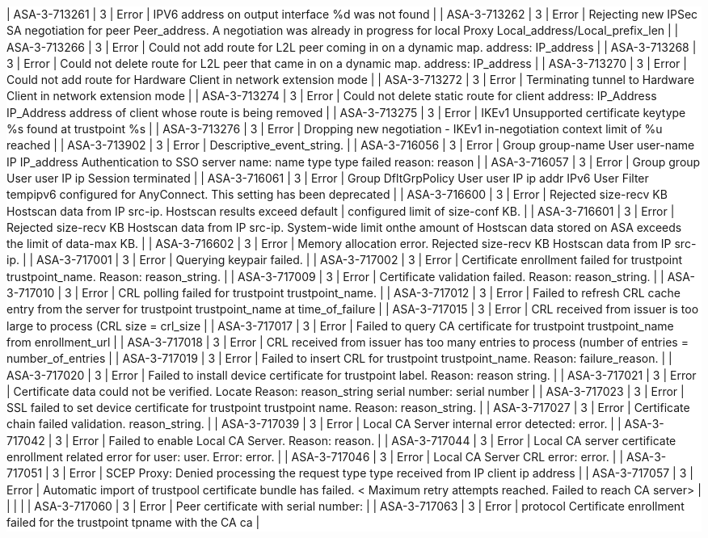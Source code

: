 | ASA-3-713261  | 3        | Error        | IPV6 address on output interface %d was not found            |
| ASA-3-713262  | 3        | Error        | Rejecting new IPSec SA negotiation for peer Peer_address. A negotiation was already in progress for local Proxy Local_address/Local_prefix_len |
| ASA-3-713266  | 3        | Error        | Could not add route for L2L peer coming in on a dynamic map. address: IP_address |
| ASA-3-713268  | 3        | Error        | Could not delete route for L2L peer that came in on a dynamic map. address: IP_address |
| ASA-3-713270  | 3        | Error        | Could not add route for Hardware Client in network extension mode |
| ASA-3-713272  | 3        | Error        | Terminating tunnel to Hardware Client in network extension mode |
| ASA-3-713274  | 3        | Error        | Could not delete static route for client address: IP_Address IP_Address address of client whose route is being removed |
| ASA-3-713275  | 3        | Error        | IKEv1 Unsupported certificate keytype %s found at trustpoint %s |
| ASA-3-713276  | 3        | Error        | Dropping new negotiation - IKEv1 in-negotiation context limit of %u reached |
| ASA-3-713902  | 3        | Error        | Descriptive_event_string.                                    |
| ASA-3-716056  | 3        | Error        | Group group-name User user-name IP IP_address Authentication to SSO server name: name type type failed reason: reason |
| ASA-3-716057  | 3        | Error        | Group group User user IP ip Session terminated               |
| ASA-3-716061  | 3        | Error        | Group DfltGrpPolicy User user IP ip addr IPv6 User Filter tempipv6 configured for AnyConnect. This setting has been deprecated |
| ASA-3-716600  | 3        | Error        | Rejected size-recv KB Hostscan data from IP src-ip. Hostscan results exceed default \| configured limit of size-conf KB. |
| ASA-3-716601  | 3        | Error        | Rejected size-recv KB Hostscan data from IP src-ip. System-wide limit onthe amount of Hostscan data stored on ASA exceeds the limit of data-max KB. |
| ASA-3-716602  | 3        | Error        | Memory allocation error. Rejected size-recv KB Hostscan data from IP src-ip. |
| ASA-3-717001  | 3        | Error        | Querying keypair failed.                                     |
| ASA-3-717002  | 3        | Error        | Certificate enrollment failed for trustpoint trustpoint_name. Reason: reason_string. |
| ASA-3-717009  | 3        | Error        | Certificate validation failed. Reason: reason_string.        |
| ASA-3-717010  | 3        | Error        | CRL polling failed for trustpoint trustpoint_name.           |
| ASA-3-717012  | 3        | Error        | Failed to refresh CRL cache entry from the server for trustpoint trustpoint_name at time_of_failure |
| ASA-3-717015  | 3        | Error        | CRL received from issuer is too large to process (CRL size = crl_size |
| ASA-3-717017  | 3        | Error        | Failed to query CA certificate for trustpoint trustpoint_name from enrollment_url |
| ASA-3-717018  | 3        | Error        | CRL received from issuer has too many entries to process (number of entries = number_of_entries |
| ASA-3-717019  | 3        | Error        | Failed to insert CRL for trustpoint trustpoint_name. Reason: failure_reason. |
| ASA-3-717020  | 3        | Error        | Failed to install device certificate for trustpoint label. Reason: reason string. |
| ASA-3-717021  | 3        | Error        | Certificate data could not be verified. Locate Reason: reason_string serial number: serial number |
| ASA-3-717023  | 3        | Error        | SSL failed to set device certificate for trustpoint trustpoint name. Reason: reason_string. |
| ASA-3-717027  | 3        | Error        | Certificate chain failed validation. reason_string.          |
| ASA-3-717039  | 3        | Error        | Local CA Server internal error detected: error.              |
| ASA-3-717042  | 3        | Error        | Failed to enable Local CA Server. Reason: reason.            |
| ASA-3-717044  | 3        | Error        | Local CA server certificate enrollment related error for user: user. Error: error. |
| ASA-3-717046  | 3        | Error        | Local CA Server CRL error: error.                            |
| ASA-3-717051  | 3        | Error        | SCEP Proxy: Denied processing the request type type received from IP client ip address |
| ASA-3-717057  | 3        | Error        | Automatic import of trustpool certificate bundle has failed. < Maximum retry attempts reached. Failed to reach CA server> \| <Cisco root bundle signature validation failed> \| <Failed to update trustpool bundle in flash> \| <Failed to install trustpool bundle in memory> |
| ASA-3-717060  | 3        | Error        | Peer certificate with serial number: <serial>                |
| ASA-3-717063  | 3        | Error        | protocol Certificate enrollment failed for the trustpoint tpname with the CA ca |